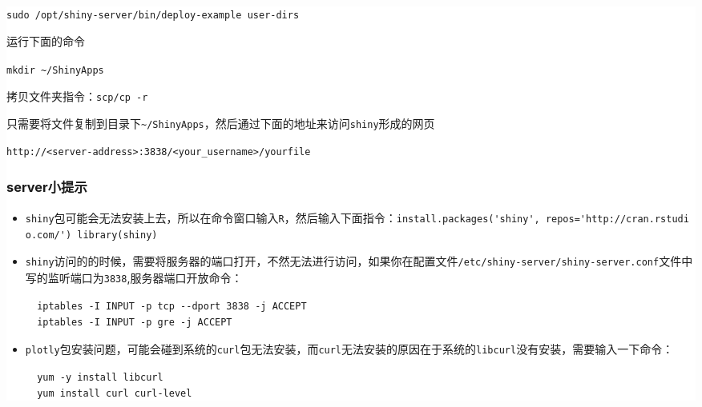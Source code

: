 `sudo /opt/shiny-server/bin/deploy-example user-dirs`

运行下面的命令

`mkdir ~/ShinyApps`

拷贝文件夹指令：`scp/cp -r`

只需要将文件复制到目录下`~/ShinyApps`，然后通过下面的地址来访问`shiny`形成的网页

`http://<server-address>:3838/<your_username>/yourfile`




### server小提示

* `shiny`包可能会无法安装上去，所以在命令窗口输入`R`，然后输入下面指令：`install.packages('shiny', repos='http://cran.rstudio.com/')
library(shiny)`

* `shiny`访问的的时候，需要将服务器的端口打开，不然无法进行访问，如果你在配置文件`/etc/shiny-server/shiny-server.conf`文件中写的监听端口为`3838`,服务器端口开放命令：

		iptables -I INPUT -p tcp --dport 3838 -j ACCEPT
		iptables -I INPUT -p gre -j ACCEPT
		
* `plotly`包安装问题，可能会碰到系统的`curl`包无法安装，而`curl`无法安装的原因在于系统的`libcurl`没有安装，需要输入一下命令：

		yum -y install libcurl
		yum install curl curl-level
		

		





